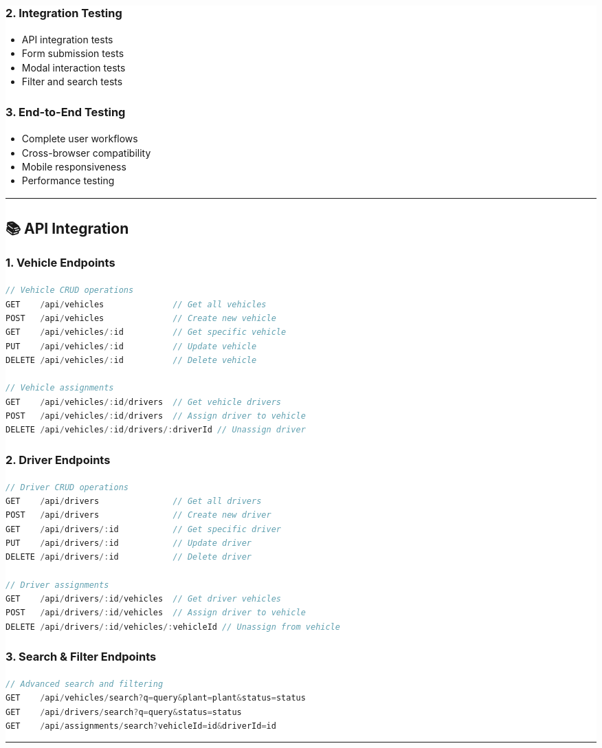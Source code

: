 ### **2. Integration Testing**
- API integration tests
- Form submission tests
- Modal interaction tests
- Filter and search tests

### **3. End-to-End Testing**
- Complete user workflows
- Cross-browser compatibility
- Mobile responsiveness
- Performance testing

---

## 📚 **API Integration**

### **1. Vehicle Endpoints**
```javascript
// Vehicle CRUD operations
GET    /api/vehicles              // Get all vehicles
POST   /api/vehicles              // Create new vehicle
GET    /api/vehicles/:id          // Get specific vehicle
PUT    /api/vehicles/:id          // Update vehicle
DELETE /api/vehicles/:id          // Delete vehicle

// Vehicle assignments
GET    /api/vehicles/:id/drivers  // Get vehicle drivers
POST   /api/vehicles/:id/drivers  // Assign driver to vehicle
DELETE /api/vehicles/:id/drivers/:driverId // Unassign driver
```

### **2. Driver Endpoints**
```javascript
// Driver CRUD operations
GET    /api/drivers               // Get all drivers
POST   /api/drivers               // Create new driver
GET    /api/drivers/:id           // Get specific driver
PUT    /api/drivers/:id           // Update driver
DELETE /api/drivers/:id           // Delete driver

// Driver assignments
GET    /api/drivers/:id/vehicles  // Get driver vehicles
POST   /api/drivers/:id/vehicles  // Assign driver to vehicle
DELETE /api/drivers/:id/vehicles/:vehicleId // Unassign from vehicle
```

### **3. Search & Filter Endpoints**
```javascript
// Advanced search and filtering
GET    /api/vehicles/search?q=query&plant=plant&status=status
GET    /api/drivers/search?q=query&status=status
GET    /api/assignments/search?vehicleId=id&driverId=id
```

---